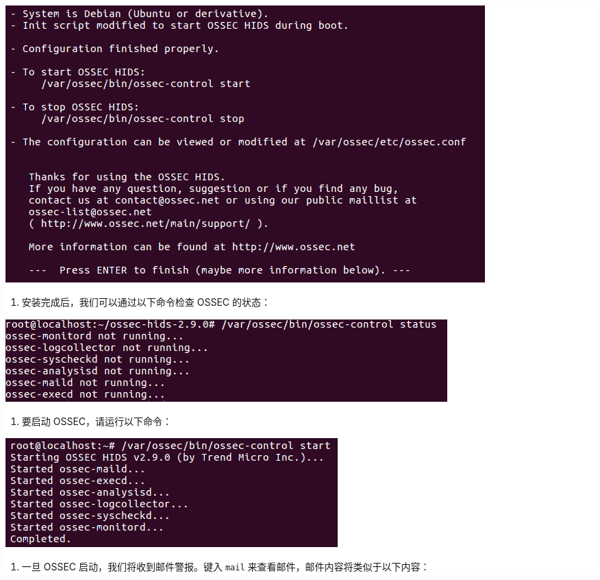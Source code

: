 ![](img/fab2d89f-e599-40d3-aec7-84ba6876a7c1.png)

1.  安装完成后，我们可以通过以下命令检查 OSSEC 的状态：

![](img/e48c870d-aba7-48b8-8405-6f3e8578f550.png)

1.  要启动 OSSEC，请运行以下命令：

![](img/e3e8d3ed-ba3a-4799-b2bb-14e3e81325a8.png)

1.  一旦 OSSEC 启动，我们将收到邮件警报。键入 `mail` 来查看邮件，邮件内容将类似于以下内容：
